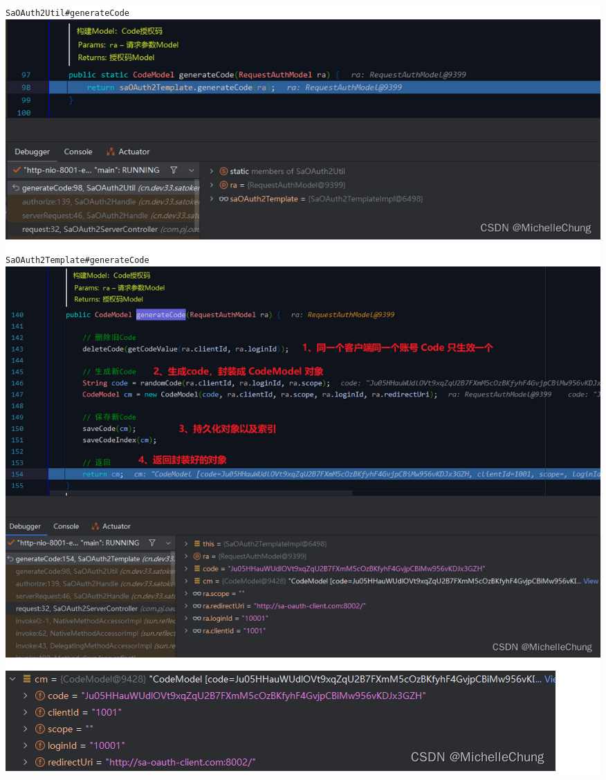 `SaOAuth2Util#generateCode`
![在这里插入图片描述](images/230517_satoken_oauth2/24f97199489141a480a1549a58dc6add.png)

`SaOAuth2Template#generateCode`
![在这里插入图片描述](images/230517_satoken_oauth2/d8ac3f2872374aaa9d748e4916f3fdd7.png)

![在这里插入图片描述](images/230517_satoken_oauth2/46ecdb1246a6413ab94e8fd30784a5c2.png)
